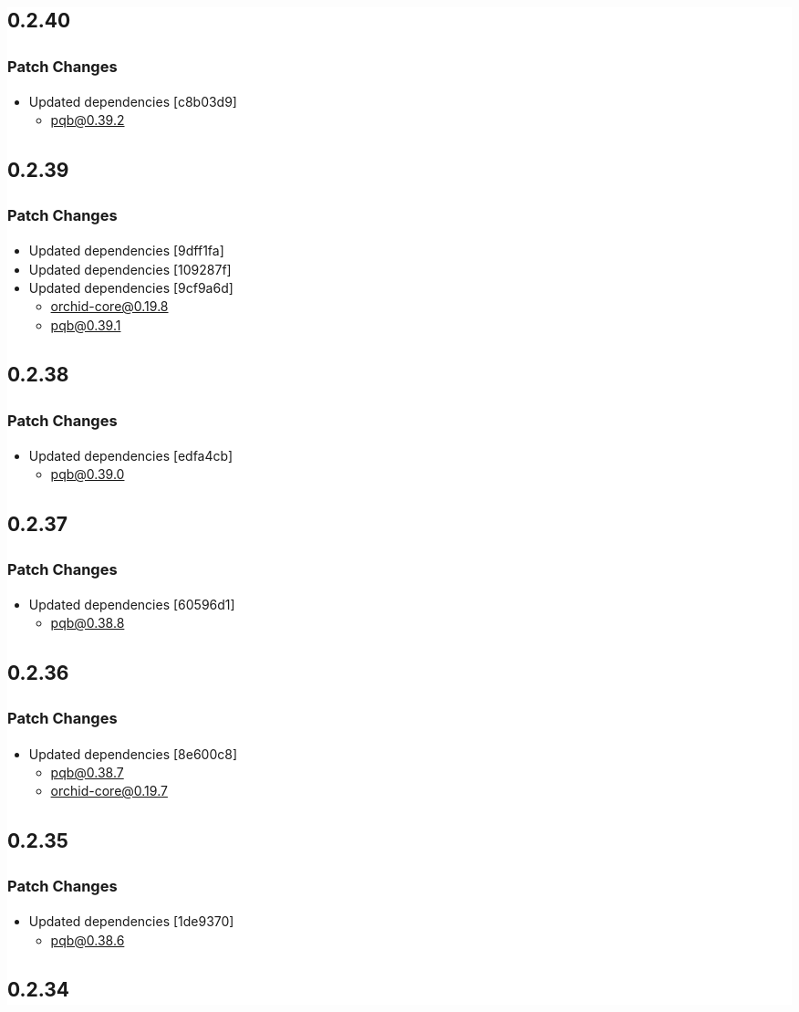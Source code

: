 ## 0.2.40

### Patch Changes

- Updated dependencies [c8b03d9]
  - pqb@0.39.2

## 0.2.39

### Patch Changes

- Updated dependencies [9dff1fa]
- Updated dependencies [109287f]
- Updated dependencies [9cf9a6d]
  - orchid-core@0.19.8
  - pqb@0.39.1

## 0.2.38

### Patch Changes

- Updated dependencies [edfa4cb]
  - pqb@0.39.0

## 0.2.37

### Patch Changes

- Updated dependencies [60596d1]
  - pqb@0.38.8

## 0.2.36

### Patch Changes

- Updated dependencies [8e600c8]
  - pqb@0.38.7
  - orchid-core@0.19.7

## 0.2.35

### Patch Changes

- Updated dependencies [1de9370]
  - pqb@0.38.6

## 0.2.34
